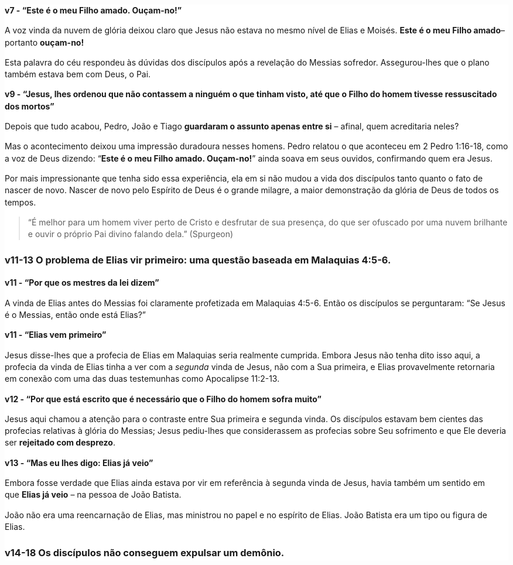 **v7 - “Este é o meu Filho amado. Ouçam-no!”**

A voz vinda da nuvem de glória deixou claro que Jesus não estava no mesmo nível de Elias e Moisés. **Este é o meu Filho amado**– portanto **ouçam-no!**

Esta palavra do céu respondeu às dúvidas dos discípulos após a revelação do Messias sofredor. Assegurou-lhes que o plano também estava bem com Deus, o Pai.

**v9 - “Jesus, lhes ordenou que não contassem a ninguém o que tinham visto, até que o Filho do homem tivesse ressuscitado dos mortos”**

Depois que tudo acabou, Pedro, João e Tiago **guardaram o assunto apenas entre si** – afinal, quem acreditaria neles?

Mas o acontecimento deixou uma impressão duradoura nesses homens. Pedro relatou o que aconteceu em 2 Pedro 1:16-18, como a voz de Deus dizendo: “**Este é o meu Filho amado. Ouçam-no!**” ainda soava em seus ouvidos, confirmando quem era Jesus.

Por mais impressionante que tenha sido essa experiência, ela em si não mudou a vida dos discípulos tanto quanto o fato de nascer de novo. Nascer de novo pelo Espírito de Deus é o grande milagre, a maior demonstração da glória de Deus de todos os tempos.

> “É melhor para um homem viver perto de Cristo e desfrutar de sua presença, do que ser ofuscado por uma nuvem brilhante e ouvir o próprio Pai divino falando dela.” (Spurgeon)
> 

### **v11-13 O problema de Elias vir primeiro: uma questão baseada em Malaquias 4:5-6.**

**v11 - “Por que os mestres da lei dizem”**

A vinda de Elias antes do Messias foi claramente profetizada em Malaquias 4:5-6. Então os discípulos se perguntaram: “Se Jesus é o Messias, então onde está Elias?”

**v11 - “Elias vem primeiro”**

Jesus disse-lhes que a profecia de Elias em Malaquias seria realmente cumprida. Embora Jesus não tenha dito isso aqui, a profecia da vinda de Elias tinha a ver com a *segunda* vinda de Jesus, não com a Sua primeira, e Elias provavelmente retornaria em conexão com uma das duas testemunhas como Apocalipse 11:2-13.

**v12 - “Por que está escrito que é necessário que o Filho do homem sofra muito”**

Jesus aqui chamou a atenção para o contraste entre Sua primeira e segunda vinda. Os discípulos estavam bem cientes das profecias relativas à glória do Messias; Jesus pediu-lhes que considerassem as profecias sobre Seu sofrimento e que Ele deveria ser **rejeitado com desprezo**.

**v13 - “Mas eu lhes digo: Elias já veio”**

Embora fosse verdade que Elias ainda estava por vir em referência à segunda vinda de Jesus, havia também um sentido em que **Elias já veio** – na pessoa de João Batista.

João não era uma reencarnação de Elias, mas ministrou no papel e no espírito de Elias. João Batista era um tipo ou figura de Elias.

### **v14-18 Os discípulos não conseguem expulsar um demônio.**
